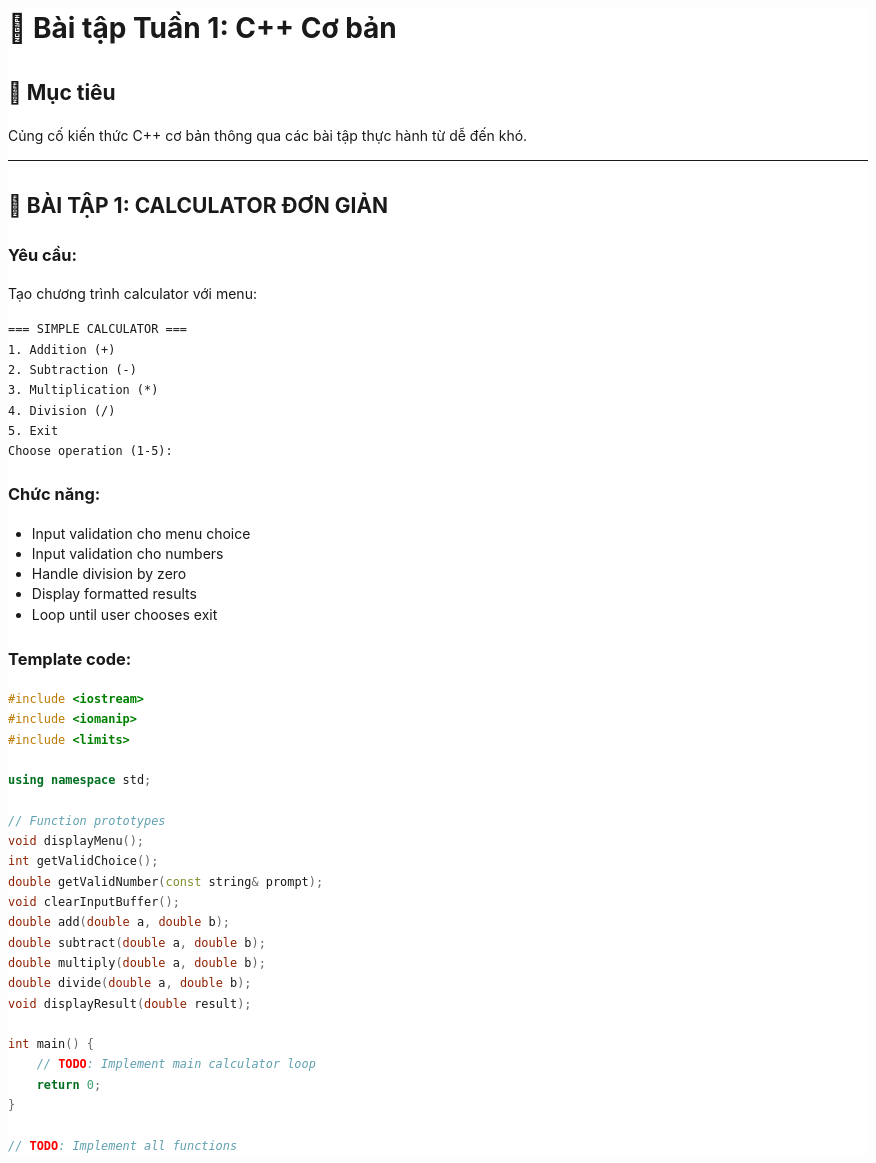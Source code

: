 # 💪 Bài tập Tuần 1: C++ Cơ bản

## 🎯 Mục tiêu
Củng cố kiến thức C++ cơ bản thông qua các bài tập thực hành từ dễ đến khó.

---

## 📝 **BÀI TẬP 1: CALCULATOR ĐƠN GIẢN**

### **Yêu cầu:**
Tạo chương trình calculator với menu:
```
=== SIMPLE CALCULATOR ===
1. Addition (+)
2. Subtraction (-)
3. Multiplication (*)
4. Division (/)
5. Exit
Choose operation (1-5): 
```

### **Chức năng:**
- Input validation cho menu choice
- Input validation cho numbers  
- Handle division by zero
- Display formatted results
- Loop until user chooses exit

### **Template code:**
```cpp
#include <iostream>
#include <iomanip>
#include <limits>

using namespace std;

// Function prototypes
void displayMenu();
int getValidChoice();
double getValidNumber(const string& prompt);
void clearInputBuffer();
double add(double a, double b);
double subtract(double a, double b);
double multiply(double a, double b);
double divide(double a, double b);
void displayResult(double result);

int main() {
    // TODO: Implement main calculator loop
    return 0;
}

// TODO: Implement all functions
```
